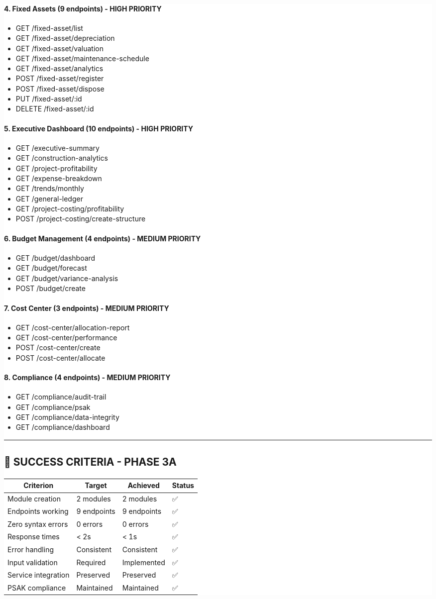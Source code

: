 #### **4. Fixed Assets** (9 endpoints) - HIGH PRIORITY
- GET /fixed-asset/list
- GET /fixed-asset/depreciation
- GET /fixed-asset/valuation
- GET /fixed-asset/maintenance-schedule
- GET /fixed-asset/analytics
- POST /fixed-asset/register
- POST /fixed-asset/dispose
- PUT /fixed-asset/:id
- DELETE /fixed-asset/:id

#### **5. Executive Dashboard** (10 endpoints) - HIGH PRIORITY
- GET /executive-summary
- GET /construction-analytics
- GET /project-profitability
- GET /expense-breakdown
- GET /trends/monthly
- GET /general-ledger
- GET /project-costing/profitability
- POST /project-costing/create-structure

#### **6. Budget Management** (4 endpoints) - MEDIUM PRIORITY
- GET /budget/dashboard
- GET /budget/forecast
- GET /budget/variance-analysis
- POST /budget/create

#### **7. Cost Center** (3 endpoints) - MEDIUM PRIORITY
- GET /cost-center/allocation-report
- GET /cost-center/performance
- POST /cost-center/create
- POST /cost-center/allocate

#### **8. Compliance** (4 endpoints) - MEDIUM PRIORITY
- GET /compliance/audit-trail
- GET /compliance/psak
- GET /compliance/data-integrity
- GET /compliance/dashboard

---

## 🎯 SUCCESS CRITERIA - PHASE 3A

| Criterion | Target | Achieved | Status |
|-----------|--------|----------|--------|
| Module creation | 2 modules | 2 modules | ✅ |
| Endpoints working | 9 endpoints | 9 endpoints | ✅ |
| Zero syntax errors | 0 errors | 0 errors | ✅ |
| Response times | < 2s | < 1s | ✅ |
| Error handling | Consistent | Consistent | ✅ |
| Input validation | Required | Implemented | ✅ |
| Service integration | Preserved | Preserved | ✅ |
| PSAK compliance | Maintained | Maintained | ✅ |
